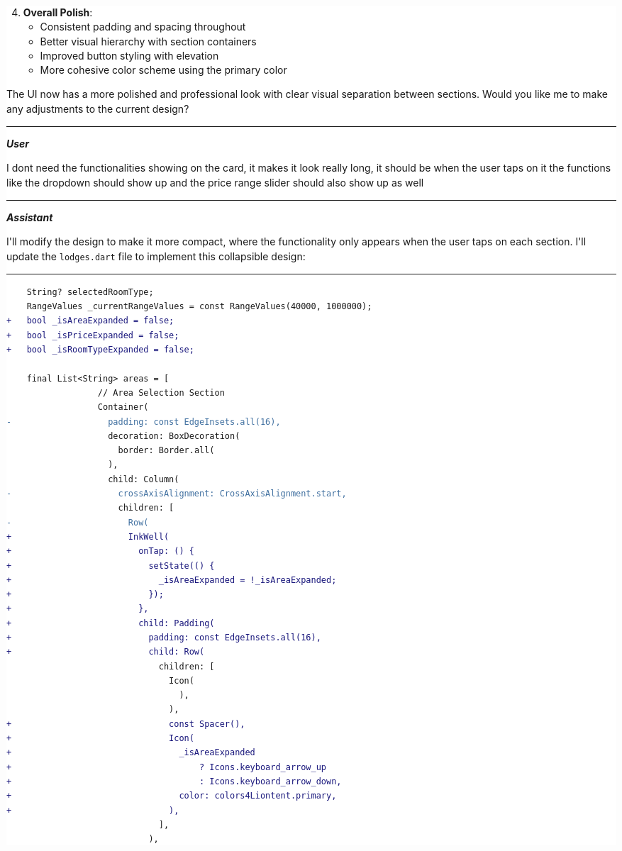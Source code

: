 4. **Overall Polish**:
   - Consistent padding and spacing throughout
   - Better visual hierarchy with section containers
   - Improved button styling with elevation
   - More cohesive color scheme using the primary color

The UI now has a more polished and professional look with clear visual separation between sections. Would you like me to make any adjustments to the current design?

---

_**User**_

I dont need the functionalities showing on the card, it makes it look really long, it should be when the user taps on it the functions like the dropdown should show up and the price range slider should also show up as well

---

_**Assistant**_

I'll modify the design to make it more compact, where the functionality only appears when the user taps on each section. I'll update the `lodges.dart` file to implement this collapsible design:




---

```diff
    String? selectedRoomType;
    RangeValues _currentRangeValues = const RangeValues(40000, 1000000);
+   bool _isAreaExpanded = false;
+   bool _isPriceExpanded = false;
+   bool _isRoomTypeExpanded = false;
  
    final List<String> areas = [
                  // Area Selection Section
                  Container(
-                   padding: const EdgeInsets.all(16),
                    decoration: BoxDecoration(
                      border: Border.all(
                    ),
                    child: Column(
-                     crossAxisAlignment: CrossAxisAlignment.start,
                      children: [
-                       Row(
+                       InkWell(
+                         onTap: () {
+                           setState(() {
+                             _isAreaExpanded = !_isAreaExpanded;
+                           });
+                         },
+                         child: Padding(
+                           padding: const EdgeInsets.all(16),
+                           child: Row(
                              children: [
                                Icon(
                                  ),
                                ),
+                               const Spacer(),
+                               Icon(
+                                 _isAreaExpanded
+                                     ? Icons.keyboard_arrow_up
+                                     : Icons.keyboard_arrow_down,
+                                 color: colors4Liontent.primary,
+                               ),
                              ],
                            ),
```